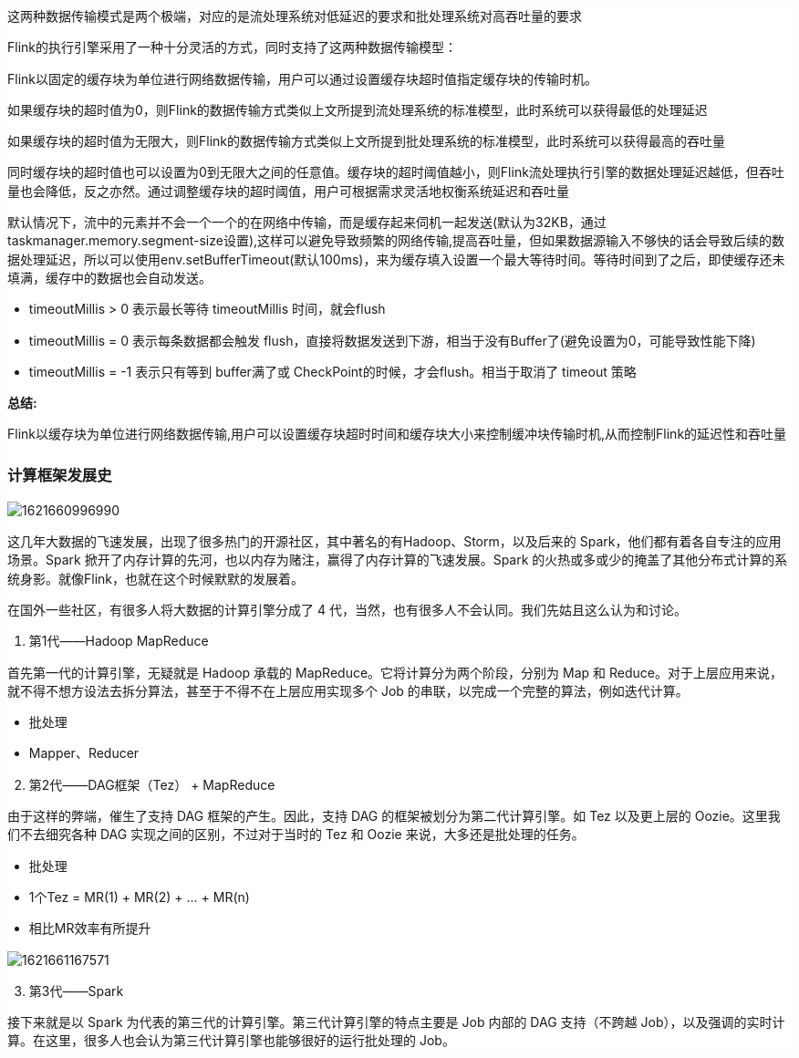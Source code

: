 这两种数据传输模式是两个极端，对应的是流处理系统对低延迟的要求和批处理系统对高吞吐量的要求

Flink的执行引擎采用了一种十分灵活的方式，同时支持了这两种数据传输模型：

Flink以固定的缓存块为单位进行网络数据传输，用户可以通过设置缓存块超时值指定缓存块的传输时机。

如果缓存块的超时值为0，则Flink的数据传输方式类似上文所提到流处理系统的标准模型，此时系统可以获得最低的处理延迟

如果缓存块的超时值为无限大，则Flink的数据传输方式类似上文所提到批处理系统的标准模型，此时系统可以获得最高的吞吐量

同时缓存块的超时值也可以设置为0到无限大之间的任意值。缓存块的超时阈值越小，则Flink流处理执行引擎的数据处理延迟越低，但吞吐量也会降低，反之亦然。通过调整缓存块的超时阈值，用户可根据需求灵活地权衡系统延迟和吞吐量

默认情况下，流中的元素并不会一个一个的在网络中传输，而是缓存起来伺机一起发送(默认为32KB，通过taskmanager.memory.segment-size设置),这样可以避免导致频繁的网络传输,提高吞吐量，但如果数据源输入不够快的话会导致后续的数据处理延迟，所以可以使用env.setBufferTimeout(默认100ms)，来为缓存填入设置一个最大等待时间。等待时间到了之后，即使缓存还未填满，缓存中的数据也会自动发送。 

- timeoutMillis > 0 表示最长等待 timeoutMillis 时间，就会flush

- timeoutMillis = 0 表示每条数据都会触发 flush，直接将数据发送到下游，相当于没有Buffer了(避免设置为0，可能导致性能下降)

- timeoutMillis = -1 表示只有等到 buffer满了或 CheckPoint的时候，才会flush。相当于取消了 timeout 策略

**总结:**

Flink以缓存块为单位进行网络数据传输,用户可以设置缓存块超时时间和缓存块大小来控制缓冲块传输时机,从而控制Flink的延迟性和吞吐量

 ### 计算框架发展史

![1621660996990](C:\Users\MrR\AppData\Roaming\Typora\typora-user-images\1621660996990.png)

这几年大数据的飞速发展，出现了很多热门的开源社区，其中著名的有Hadoop、Storm，以及后来的 Spark，他们都有着各自专注的应用场景。Spark 掀开了内存计算的先河，也以内存为赌注，赢得了内存计算的飞速发展。Spark 的火热或多或少的掩盖了其他分布式计算的系统身影。就像Flink，也就在这个时候默默的发展着。

在国外一些社区，有很多人将大数据的计算引擎分成了 4 代，当然，也有很多人不会认同。我们先姑且这么认为和讨论。

1. 第1代——Hadoop MapReduce

首先第一代的计算引擎，无疑就是 Hadoop 承载的 MapReduce。它将计算分为两个阶段，分别为 Map 和 Reduce。对于上层应用来说，就不得不想方设法去拆分算法，甚至于不得不在上层应用实现多个 Job 的串联，以完成一个完整的算法，例如迭代计算。

- 批处理

- Mapper、Reducer

2. 第2代——DAG框架（Tez） + MapReduce

由于这样的弊端，催生了支持 DAG 框架的产生。因此，支持 DAG 的框架被划分为第二代计算引擎。如 Tez 以及更上层的 Oozie。这里我们不去细究各种 DAG 实现之间的区别，不过对于当时的 Tez 和 Oozie 来说，大多还是批处理的任务。

- 批处理

- 1个Tez = MR(1) + MR(2) + ... + MR(n)

- 相比MR效率有所提升

![1621661167571](C:\Users\MrR\AppData\Roaming\Typora\typora-user-images\1621661167571.png)

3. 第3代——Spark

接下来就是以 Spark 为代表的第三代的计算引擎。第三代计算引擎的特点主要是 Job 内部的 DAG 支持（不跨越 Job），以及强调的实时计算。在这里，很多人也会认为第三代计算引擎也能够很好的运行批处理的 Job。
